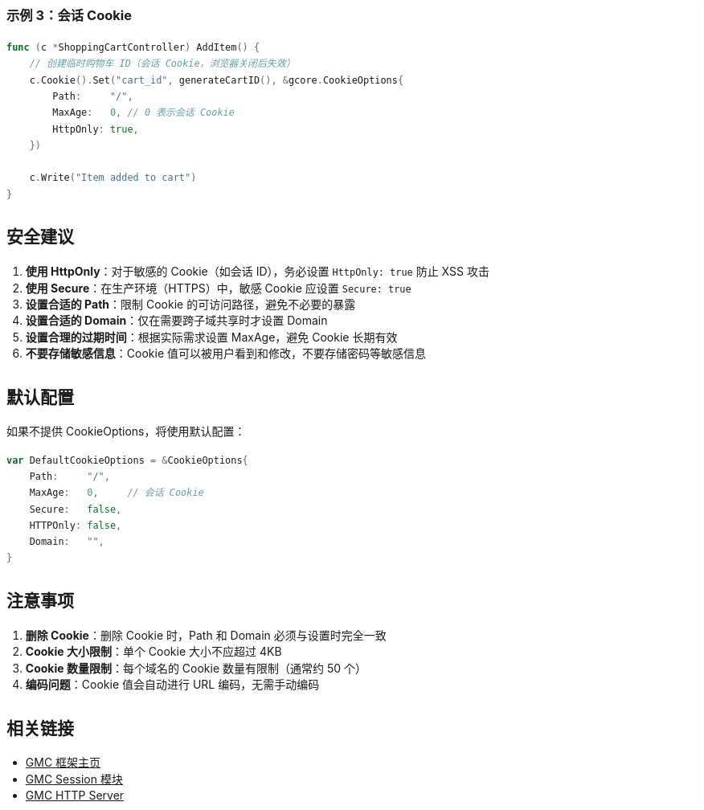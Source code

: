 ### 示例 3：会话 Cookie

```go
func (c *ShoppingCartController) AddItem() {
    // 创建临时购物车 ID（会话 Cookie，浏览器关闭后失效）
    c.Cookie().Set("cart_id", generateCartID(), &gcore.CookieOptions{
        Path:     "/",
        MaxAge:   0, // 0 表示会话 Cookie
        HttpOnly: true,
    })
    
    c.Write("Item added to cart")
}
```

## 安全建议

1. **使用 HttpOnly**：对于敏感的 Cookie（如会话 ID），务必设置 `HttpOnly: true` 防止 XSS 攻击
2. **使用 Secure**：在生产环境（HTTPS）中，敏感 Cookie 应设置 `Secure: true`
3. **设置合适的 Path**：限制 Cookie 的可访问路径，避免不必要的暴露
4. **设置合适的 Domain**：仅在需要跨子域共享时才设置 Domain
5. **设置合理的过期时间**：根据实际需求设置 MaxAge，避免 Cookie 长期有效
6. **不要存储敏感信息**：Cookie 值可以被用户看到和修改，不要存储密码等敏感信息

## 默认配置

如果不提供 CookieOptions，将使用默认配置：

```go
var DefaultCookieOptions = &CookieOptions{
    Path:     "/",
    MaxAge:   0,     // 会话 Cookie
    Secure:   false,
    HTTPOnly: false,
    Domain:   "",
}
```

## 注意事项

1. **删除 Cookie**：删除 Cookie 时，Path 和 Domain 必须与设置时完全一致
2. **Cookie 大小限制**：单个 Cookie 大小不应超过 4KB
3. **Cookie 数量限制**：每个域名的 Cookie 数量有限制（通常约 50 个）
4. **编码问题**：Cookie 值会自动进行 URL 编码，无需手动编码

## 相关链接

- [GMC 框架主页](https://github.com/snail007/gmc)
- [GMC Session 模块](../session/README.md)
- [GMC HTTP Server](../server/README.md)
